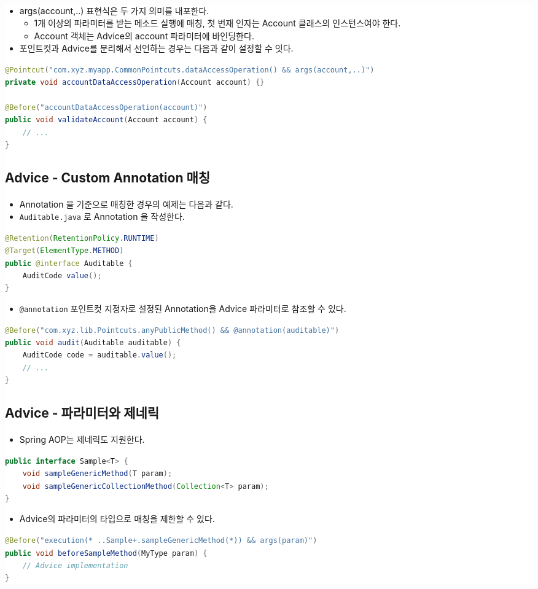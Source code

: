 - args(account,..) 표현식은 두 가지 의미를 내포한다.
  - 1개 이상의 파라미터를 받는 메소드 실행에 매칭, 첫 번재 인자는 Account 클래스의 인스턴스여야 한다.
  - Account 객체는 Advice의 account 파라미터에 바인딩한다.
- 포인트컷과 Advice를 분리해서 선언하는 경우는 다음과 같이 설정할 수 잇다.

```java
@Pointcut("com.xyz.myapp.CommonPointcuts.dataAccessOperation() && args(account,..)")
private void accountDataAccessOperation(Account account) {}

@Before("accountDataAccessOperation(account)")
public void validateAccount(Account account) {
    // ...
}
```

## Advice - Custom Annotation 매칭
- Annotation 을 기준으로 매칭한 경우의 예제는 다음과 같다.
- `Auditable.java` 로 Annotation 을 작성한다.

```java
@Retention(RetentionPolicy.RUNTIME)
@Target(ElementType.METHOD)
public @interface Auditable {
    AuditCode value();
}
```

- `@annotation` 포인트컷 지정자로 설정된 Annotation을 Advice 파라미터로 참조할 수 있다.

```java
@Before("com.xyz.lib.Pointcuts.anyPublicMethod() && @annotation(auditable)")
public void audit(Auditable auditable) {
    AuditCode code = auditable.value();
    // ...
}
```

## Advice - 파라미터와 제네릭
- Spring AOP는 제네릭도 지원한다.

```java
public interface Sample<T> {
    void sampleGenericMethod(T param);
    void sampleGenericCollectionMethod(Collection<T> param);
}
```

- Advice의 파라미터의 타입으로 매칭을 제한할 수 있다.

```java
@Before("execution(* ..Sample+.sampleGenericMethod(*)) && args(param)")
public void beforeSampleMethod(MyType param) {
    // Advice implementation
}
```
